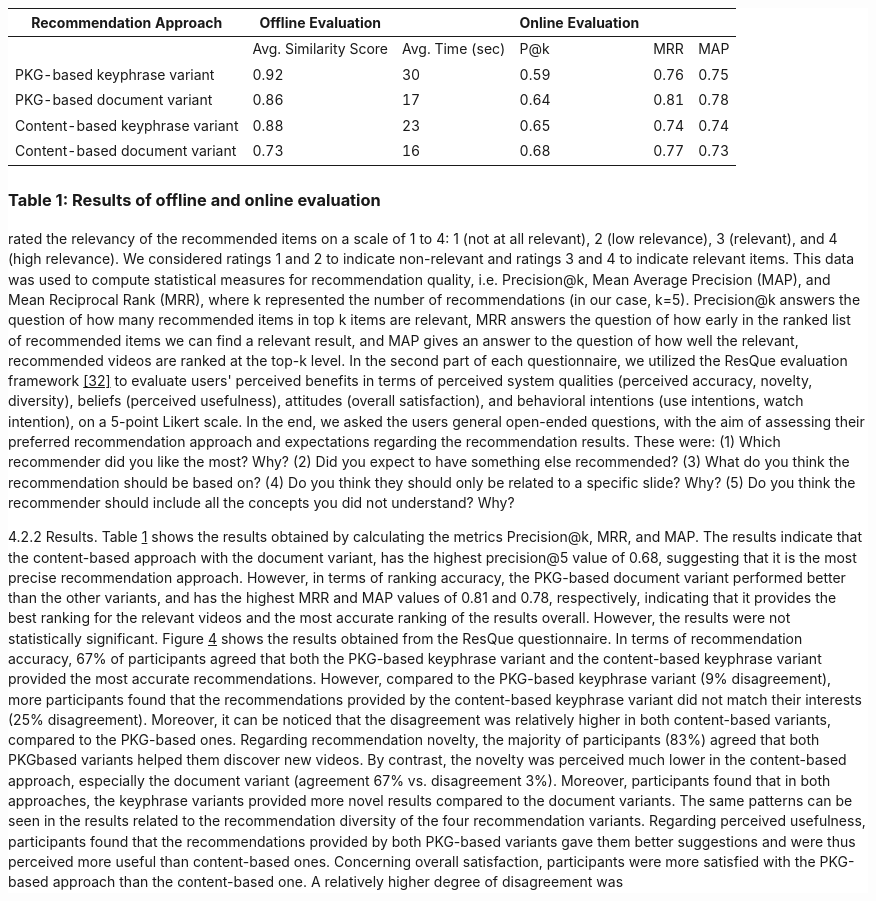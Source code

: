 | Recommendation Approach         | Offline Evaluation    |                 | Online Evaluation |      |      |
|---------------------------------|-----------------------|-----------------|-------------------|------|------|
|                                 | Avg. Similarity Score | Avg. Time (sec) | P@k               | MRR  | MAP  |
| PKG-based keyphrase variant     | 0.92                  | 30              | 0.59              | 0.76 | 0.75 |
| PKG-based document variant      | 0.86                  | 17              | 0.64              | 0.81 | 0.78 |
| Content-based keyphrase variant | 0.88                  | 23              | 0.65              | 0.74 | 0.74 |
| Content-based document variant  | 0.73                  | 16              | 0.68              | 0.77 | 0.73 |

### Table 1: Results of offline and online evaluation

rated the relevancy of the recommended items on a scale of 1 to 4: 1 (not at all relevant), 2 (low relevance), 3 (relevant), and 4 (high relevance). We considered ratings 1 and 2 to indicate non-relevant and ratings 3 and 4 to indicate relevant items. This data was used to compute statistical measures for recommendation quality, i.e. Precision@k, Mean Average Precision (MAP), and Mean Reciprocal Rank (MRR), where k represented the number of recommendations (in our case, k=5). Precision@k answers the question of how many recommended items in top k items are relevant, MRR answers the question of how early in the ranked list of recommended items we can find a relevant result, and MAP gives an answer to the question of how well the relevant, recommended videos are ranked at the top-k level. In the second part of each questionnaire, we utilized the ResQue evaluation framework [\[32\]](#page-10-25) to evaluate users' perceived benefits in terms of perceived system qualities (perceived accuracy, novelty, diversity), beliefs (perceived usefulness), attitudes (overall satisfaction), and behavioral intentions (use intentions, watch intention), on a 5-point Likert scale. In the end, we asked the users general open-ended questions, with the aim of assessing their preferred recommendation approach and expectations regarding the recommendation results. These were: (1) Which recommender did you like the most? Why? (2) Did you expect to have something else recommended? (3) What do you think the recommendation should be based on? (4) Do you think they should only be related to a specific slide? Why? (5) Do you think the recommender should include all the concepts you did not understand? Why?

4.2.2 Results. Table [1](#page-6-1) shows the results obtained by calculating the metrics Precision@k, MRR, and MAP. The results indicate that the content-based approach with the document variant, has the highest precision@5 value of 0.68, suggesting that it is the most precise recommendation approach. However, in terms of ranking accuracy, the PKG-based document variant performed better than the other variants, and has the highest MRR and MAP values of 0.81 and 0.78, respectively, indicating that it provides the best ranking for the relevant videos and the most accurate ranking of the results overall. However, the results were not statistically significant. Figure [4](#page-7-1) shows the results obtained from the ResQue questionnaire. In terms of recommendation accuracy, 67% of participants agreed that both the PKG-based keyphrase variant and the content-based keyphrase variant provided the most accurate recommendations. However, compared to the PKG-based keyphrase variant (9% disagreement), more participants found that the recommendations provided by the content-based keyphrase variant did not match their interests (25% disagreement). Moreover, it can be noticed that the disagreement was relatively higher in both content-based variants, compared to the PKG-based ones. Regarding recommendation novelty, the majority of participants (83%) agreed that both PKGbased variants helped them discover new videos. By contrast, the novelty was perceived much lower in the content-based approach, especially the document variant (agreement 67% vs. disagreement 3%). Moreover, participants found that in both approaches, the keyphrase variants provided more novel results compared to the document variants. The same patterns can be seen in the results related to the recommendation diversity of the four recommendation variants. Regarding perceived usefulness, participants found that the recommendations provided by both PKG-based variants gave them better suggestions and were thus perceived more useful than content-based ones. Concerning overall satisfaction, participants were more satisfied with the PKG-based approach than the content-based one. A relatively higher degree of disagreement was

